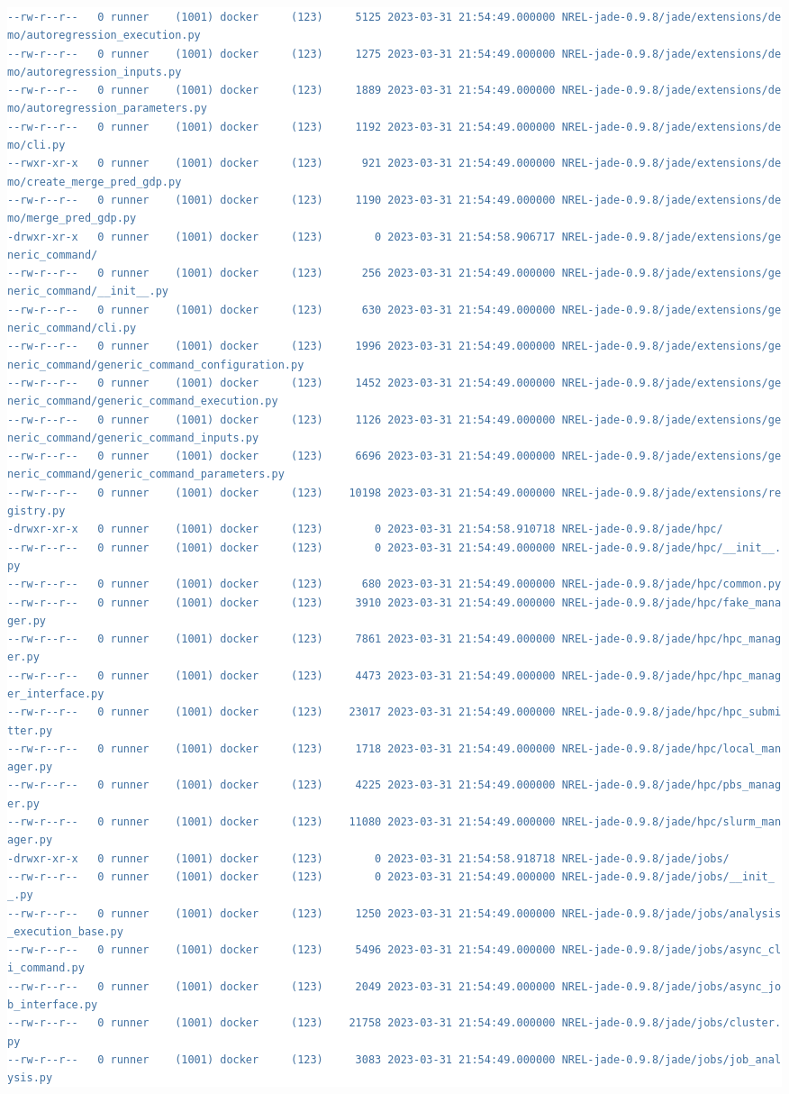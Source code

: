 ```diff
--rw-r--r--   0 runner    (1001) docker     (123)     5125 2023-03-31 21:54:49.000000 NREL-jade-0.9.8/jade/extensions/demo/autoregression_execution.py
--rw-r--r--   0 runner    (1001) docker     (123)     1275 2023-03-31 21:54:49.000000 NREL-jade-0.9.8/jade/extensions/demo/autoregression_inputs.py
--rw-r--r--   0 runner    (1001) docker     (123)     1889 2023-03-31 21:54:49.000000 NREL-jade-0.9.8/jade/extensions/demo/autoregression_parameters.py
--rw-r--r--   0 runner    (1001) docker     (123)     1192 2023-03-31 21:54:49.000000 NREL-jade-0.9.8/jade/extensions/demo/cli.py
--rwxr-xr-x   0 runner    (1001) docker     (123)      921 2023-03-31 21:54:49.000000 NREL-jade-0.9.8/jade/extensions/demo/create_merge_pred_gdp.py
--rw-r--r--   0 runner    (1001) docker     (123)     1190 2023-03-31 21:54:49.000000 NREL-jade-0.9.8/jade/extensions/demo/merge_pred_gdp.py
-drwxr-xr-x   0 runner    (1001) docker     (123)        0 2023-03-31 21:54:58.906717 NREL-jade-0.9.8/jade/extensions/generic_command/
--rw-r--r--   0 runner    (1001) docker     (123)      256 2023-03-31 21:54:49.000000 NREL-jade-0.9.8/jade/extensions/generic_command/__init__.py
--rw-r--r--   0 runner    (1001) docker     (123)      630 2023-03-31 21:54:49.000000 NREL-jade-0.9.8/jade/extensions/generic_command/cli.py
--rw-r--r--   0 runner    (1001) docker     (123)     1996 2023-03-31 21:54:49.000000 NREL-jade-0.9.8/jade/extensions/generic_command/generic_command_configuration.py
--rw-r--r--   0 runner    (1001) docker     (123)     1452 2023-03-31 21:54:49.000000 NREL-jade-0.9.8/jade/extensions/generic_command/generic_command_execution.py
--rw-r--r--   0 runner    (1001) docker     (123)     1126 2023-03-31 21:54:49.000000 NREL-jade-0.9.8/jade/extensions/generic_command/generic_command_inputs.py
--rw-r--r--   0 runner    (1001) docker     (123)     6696 2023-03-31 21:54:49.000000 NREL-jade-0.9.8/jade/extensions/generic_command/generic_command_parameters.py
--rw-r--r--   0 runner    (1001) docker     (123)    10198 2023-03-31 21:54:49.000000 NREL-jade-0.9.8/jade/extensions/registry.py
-drwxr-xr-x   0 runner    (1001) docker     (123)        0 2023-03-31 21:54:58.910718 NREL-jade-0.9.8/jade/hpc/
--rw-r--r--   0 runner    (1001) docker     (123)        0 2023-03-31 21:54:49.000000 NREL-jade-0.9.8/jade/hpc/__init__.py
--rw-r--r--   0 runner    (1001) docker     (123)      680 2023-03-31 21:54:49.000000 NREL-jade-0.9.8/jade/hpc/common.py
--rw-r--r--   0 runner    (1001) docker     (123)     3910 2023-03-31 21:54:49.000000 NREL-jade-0.9.8/jade/hpc/fake_manager.py
--rw-r--r--   0 runner    (1001) docker     (123)     7861 2023-03-31 21:54:49.000000 NREL-jade-0.9.8/jade/hpc/hpc_manager.py
--rw-r--r--   0 runner    (1001) docker     (123)     4473 2023-03-31 21:54:49.000000 NREL-jade-0.9.8/jade/hpc/hpc_manager_interface.py
--rw-r--r--   0 runner    (1001) docker     (123)    23017 2023-03-31 21:54:49.000000 NREL-jade-0.9.8/jade/hpc/hpc_submitter.py
--rw-r--r--   0 runner    (1001) docker     (123)     1718 2023-03-31 21:54:49.000000 NREL-jade-0.9.8/jade/hpc/local_manager.py
--rw-r--r--   0 runner    (1001) docker     (123)     4225 2023-03-31 21:54:49.000000 NREL-jade-0.9.8/jade/hpc/pbs_manager.py
--rw-r--r--   0 runner    (1001) docker     (123)    11080 2023-03-31 21:54:49.000000 NREL-jade-0.9.8/jade/hpc/slurm_manager.py
-drwxr-xr-x   0 runner    (1001) docker     (123)        0 2023-03-31 21:54:58.918718 NREL-jade-0.9.8/jade/jobs/
--rw-r--r--   0 runner    (1001) docker     (123)        0 2023-03-31 21:54:49.000000 NREL-jade-0.9.8/jade/jobs/__init__.py
--rw-r--r--   0 runner    (1001) docker     (123)     1250 2023-03-31 21:54:49.000000 NREL-jade-0.9.8/jade/jobs/analysis_execution_base.py
--rw-r--r--   0 runner    (1001) docker     (123)     5496 2023-03-31 21:54:49.000000 NREL-jade-0.9.8/jade/jobs/async_cli_command.py
--rw-r--r--   0 runner    (1001) docker     (123)     2049 2023-03-31 21:54:49.000000 NREL-jade-0.9.8/jade/jobs/async_job_interface.py
--rw-r--r--   0 runner    (1001) docker     (123)    21758 2023-03-31 21:54:49.000000 NREL-jade-0.9.8/jade/jobs/cluster.py
--rw-r--r--   0 runner    (1001) docker     (123)     3083 2023-03-31 21:54:49.000000 NREL-jade-0.9.8/jade/jobs/job_analysis.py
```